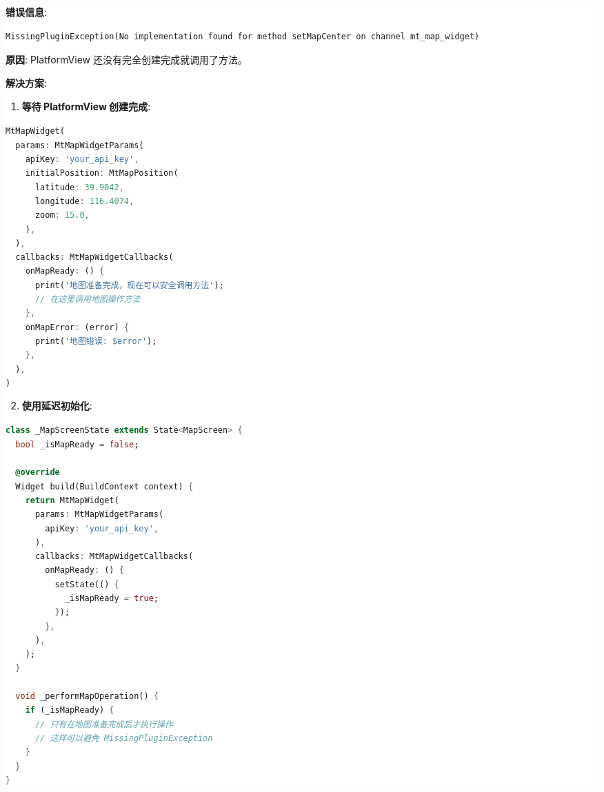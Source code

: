 **错误信息**:
```
MissingPluginException(No implementation found for method setMapCenter on channel mt_map_widget)
```

**原因**: PlatformView 还没有完全创建完成就调用了方法。

**解决方案**:

1. **等待 PlatformView 创建完成**:
```dart
MtMapWidget(
  params: MtMapWidgetParams(
    apiKey: 'your_api_key',
    initialPosition: MtMapPosition(
      latitude: 39.9042,
      longitude: 116.4074,
      zoom: 15.0,
    ),
  ),
  callbacks: MtMapWidgetCallbacks(
    onMapReady: () {
      print('地图准备完成，现在可以安全调用方法');
      // 在这里调用地图操作方法
    },
    onMapError: (error) {
      print('地图错误: $error');
    },
  ),
)
```

2. **使用延迟初始化**:
```dart
class _MapScreenState extends State<MapScreen> {
  bool _isMapReady = false;
  
  @override
  Widget build(BuildContext context) {
    return MtMapWidget(
      params: MtMapWidgetParams(
        apiKey: 'your_api_key',
      ),
      callbacks: MtMapWidgetCallbacks(
        onMapReady: () {
          setState(() {
            _isMapReady = true;
          });
        },
      ),
    );
  }
  
  void _performMapOperation() {
    if (_isMapReady) {
      // 只有在地图准备完成后才执行操作
      // 这样可以避免 MissingPluginException
    }
  }
}
```
